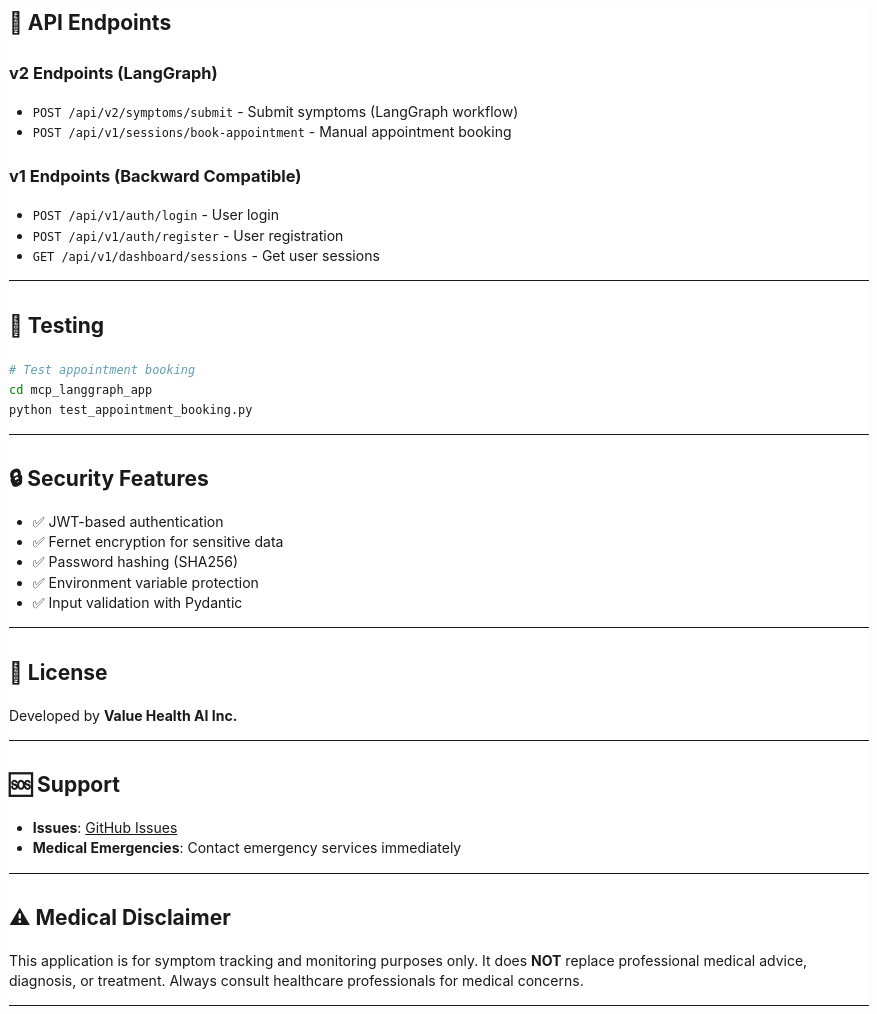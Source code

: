 
## 📝 API Endpoints

### v2 Endpoints (LangGraph)
- `POST /api/v2/symptoms/submit` - Submit symptoms (LangGraph workflow)
- `POST /api/v1/sessions/book-appointment` - Manual appointment booking

### v1 Endpoints (Backward Compatible)
- `POST /api/v1/auth/login` - User login
- `POST /api/v1/auth/register` - User registration
- `GET /api/v1/dashboard/sessions` - Get user sessions

---

## 🧪 Testing

```bash
# Test appointment booking
cd mcp_langgraph_app
python test_appointment_booking.py
```

---

## 🔒 Security Features

- ✅ JWT-based authentication
- ✅ Fernet encryption for sensitive data
- ✅ Password hashing (SHA256)
- ✅ Environment variable protection
- ✅ Input validation with Pydantic

---

## 📄 License

Developed by **Value Health AI Inc.**

---

## 🆘 Support

- **Issues**: [GitHub Issues](https://github.com/vaibhav-krishna23/Symptoms-Tracker-Advanced/issues)
- **Medical Emergencies**: Contact emergency services immediately

---

## ⚠️ Medical Disclaimer

This application is for symptom tracking and monitoring purposes only. It does **NOT** replace professional medical advice, diagnosis, or treatment. Always consult healthcare professionals for medical concerns.

---